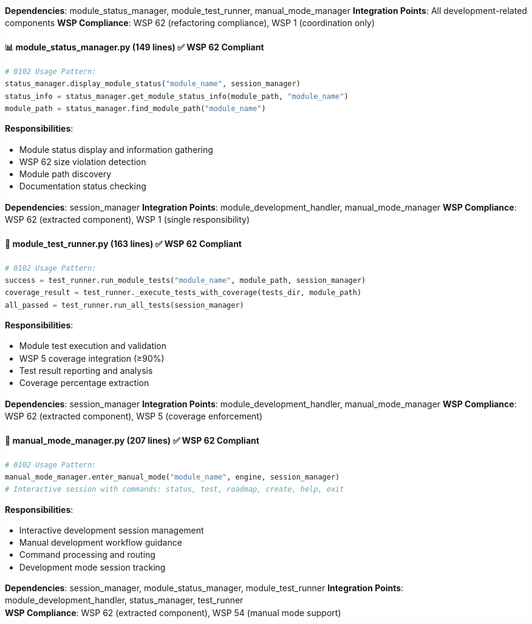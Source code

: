 **Dependencies**: module_status_manager, module_test_runner, manual_mode_manager
**Integration Points**: All development-related components
**WSP Compliance**: WSP 62 (refactoring compliance), WSP 1 (coordination only)

#### 📊 **module_status_manager.py** (149 lines) ✅ WSP 62 Compliant
```python
# 0102 Usage Pattern:
status_manager.display_module_status("module_name", session_manager)
status_info = status_manager.get_module_status_info(module_path, "module_name")
module_path = status_manager.find_module_path("module_name")
```
**Responsibilities**:
- Module status display and information gathering
- WSP 62 size violation detection
- Module path discovery
- Documentation status checking

**Dependencies**: session_manager
**Integration Points**: module_development_handler, manual_mode_manager
**WSP Compliance**: WSP 62 (extracted component), WSP 1 (single responsibility)

#### 🧪 **module_test_runner.py** (163 lines) ✅ WSP 62 Compliant
```python
# 0102 Usage Pattern:
success = test_runner.run_module_tests("module_name", module_path, session_manager)
coverage_result = test_runner._execute_tests_with_coverage(tests_dir, module_path)
all_passed = test_runner.run_all_tests(session_manager)
```
**Responsibilities**:
- Module test execution and validation
- WSP 5 coverage integration (≥90%)
- Test result reporting and analysis
- Coverage percentage extraction

**Dependencies**: session_manager
**Integration Points**: module_development_handler, manual_mode_manager
**WSP Compliance**: WSP 62 (extracted component), WSP 5 (coverage enforcement)

#### 🔧 **manual_mode_manager.py** (207 lines) ✅ WSP 62 Compliant
```python
# 0102 Usage Pattern:
manual_mode_manager.enter_manual_mode("module_name", engine, session_manager)
# Interactive session with commands: status, test, roadmap, create, help, exit
```
**Responsibilities**:
- Interactive development session management
- Manual development workflow guidance
- Command processing and routing
- Development mode session tracking

**Dependencies**: session_manager, module_status_manager, module_test_runner
**Integration Points**: module_development_handler, status_manager, test_runner  
**WSP Compliance**: WSP 62 (extracted component), WSP 54 (manual mode support)
